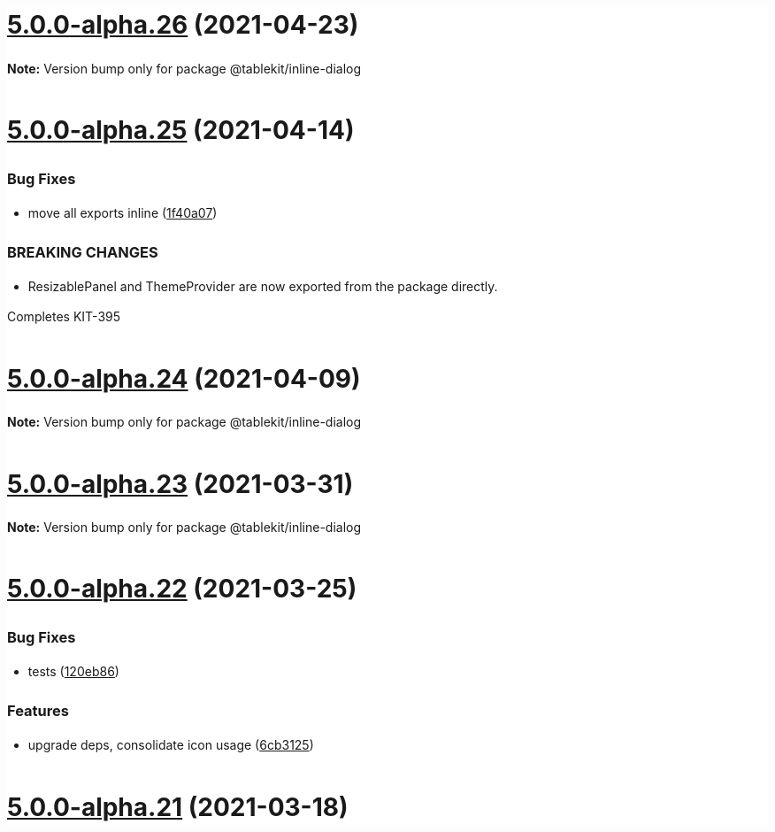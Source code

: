 # [5.0.0-alpha.26](https://gitlab.com/tablecheck/frontend/tablekit/compare/@tablekit/inline-dialog@5.0.0-alpha.25...@tablekit/inline-dialog@5.0.0-alpha.26) (2021-04-23)

**Note:** Version bump only for package @tablekit/inline-dialog

# [5.0.0-alpha.25](https://gitlab.com/tablecheck/frontend/tablekit/compare/@tablekit/inline-dialog@5.0.0-alpha.24...@tablekit/inline-dialog@5.0.0-alpha.25) (2021-04-14)

### Bug Fixes

- move all exports inline ([1f40a07](https://gitlab.com/tablecheck/frontend/tablekit/commit/1f40a07a5144972e7a8ffc0ed40d8c59de8a7b77))

### BREAKING CHANGES

- ResizablePanel and ThemeProvider are now exported from the package directly.

Completes KIT-395

# [5.0.0-alpha.24](https://gitlab.com/tablecheck/frontend/tablekit/compare/@tablekit/inline-dialog@5.0.0-alpha.23...@tablekit/inline-dialog@5.0.0-alpha.24) (2021-04-09)

**Note:** Version bump only for package @tablekit/inline-dialog

# [5.0.0-alpha.23](https://gitlab.com/tablecheck/frontend/tablekit/compare/@tablekit/inline-dialog@5.0.0-alpha.22...@tablekit/inline-dialog@5.0.0-alpha.23) (2021-03-31)

**Note:** Version bump only for package @tablekit/inline-dialog

# [5.0.0-alpha.22](https://gitlab.com/tablecheck/frontend/tablekit/compare/@tablekit/inline-dialog@5.0.0-alpha.21...@tablekit/inline-dialog@5.0.0-alpha.22) (2021-03-25)

### Bug Fixes

- tests ([120eb86](https://gitlab.com/tablecheck/frontend/tablekit/commit/120eb86c56d520d25ec54f6ad947a4c5736c0f41))

### Features

- upgrade deps, consolidate icon usage ([6cb3125](https://gitlab.com/tablecheck/frontend/tablekit/commit/6cb3125185e2fabdc645bf5fc2c5d951eab4bb6d))

# [5.0.0-alpha.21](https://gitlab.com/tablecheck/frontend/tablekit/compare/@tablekit/inline-dialog@5.0.0-alpha.20...@tablekit/inline-dialog@5.0.0-alpha.21) (2021-03-18)
